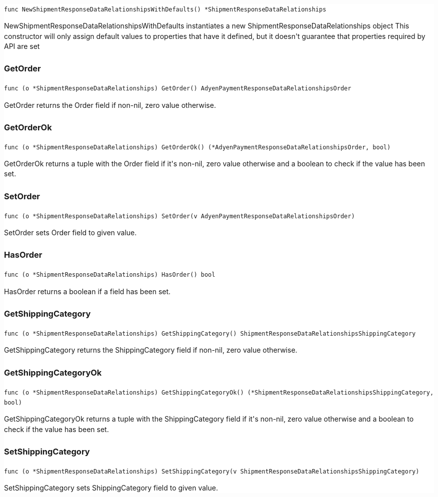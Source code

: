 `func NewShipmentResponseDataRelationshipsWithDefaults() *ShipmentResponseDataRelationships`

NewShipmentResponseDataRelationshipsWithDefaults instantiates a new ShipmentResponseDataRelationships object
This constructor will only assign default values to properties that have it defined,
but it doesn't guarantee that properties required by API are set

### GetOrder

`func (o *ShipmentResponseDataRelationships) GetOrder() AdyenPaymentResponseDataRelationshipsOrder`

GetOrder returns the Order field if non-nil, zero value otherwise.

### GetOrderOk

`func (o *ShipmentResponseDataRelationships) GetOrderOk() (*AdyenPaymentResponseDataRelationshipsOrder, bool)`

GetOrderOk returns a tuple with the Order field if it's non-nil, zero value otherwise
and a boolean to check if the value has been set.

### SetOrder

`func (o *ShipmentResponseDataRelationships) SetOrder(v AdyenPaymentResponseDataRelationshipsOrder)`

SetOrder sets Order field to given value.

### HasOrder

`func (o *ShipmentResponseDataRelationships) HasOrder() bool`

HasOrder returns a boolean if a field has been set.

### GetShippingCategory

`func (o *ShipmentResponseDataRelationships) GetShippingCategory() ShipmentResponseDataRelationshipsShippingCategory`

GetShippingCategory returns the ShippingCategory field if non-nil, zero value otherwise.

### GetShippingCategoryOk

`func (o *ShipmentResponseDataRelationships) GetShippingCategoryOk() (*ShipmentResponseDataRelationshipsShippingCategory, bool)`

GetShippingCategoryOk returns a tuple with the ShippingCategory field if it's non-nil, zero value otherwise
and a boolean to check if the value has been set.

### SetShippingCategory

`func (o *ShipmentResponseDataRelationships) SetShippingCategory(v ShipmentResponseDataRelationshipsShippingCategory)`

SetShippingCategory sets ShippingCategory field to given value.
